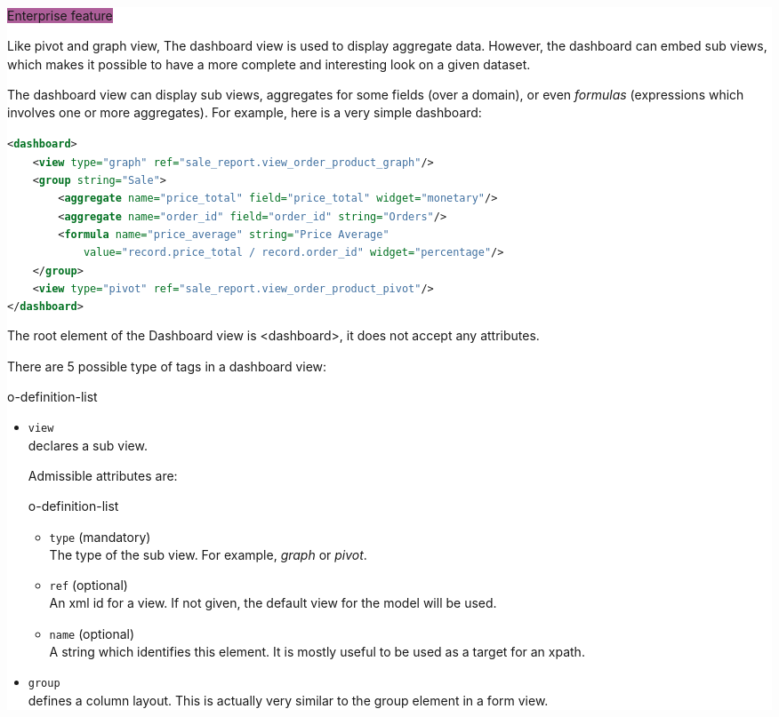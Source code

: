 <span class="badge" style="background-color:#AD5E99">Enterprise feature</span>

Like pivot and graph view, The dashboard view is used to display
aggregate data. However, the dashboard can embed sub views, which makes
it possible to have a more complete and interesting look on a given
dataset.

The dashboard view can display sub views, aggregates for some fields
(over a domain), or even *formulas* (expressions which involves one or
more aggregates). For example, here is a very simple dashboard:

``` xml
<dashboard>
    <view type="graph" ref="sale_report.view_order_product_graph"/>
    <group string="Sale">
        <aggregate name="price_total" field="price_total" widget="monetary"/>
        <aggregate name="order_id" field="order_id" string="Orders"/>
        <formula name="price_average" string="Price Average"
            value="record.price_total / record.order_id" widget="percentage"/>
    </group>
    <view type="pivot" ref="sale_report.view_order_product_pivot"/>
</dashboard>
```

The root element of the Dashboard view is \<dashboard\>, it does not
accept any attributes.

There are 5 possible type of tags in a dashboard view:

<div class="rst-class">

o-definition-list

</div>

  - `view`  
    declares a sub view.
    
    Admissible attributes are:
    
    <div class="rst-class">
    
    o-definition-list
    
    </div>
    
      - `type` (mandatory)  
        The type of the sub view. For example, *graph* or *pivot*.
    
      - `ref` (optional)  
        An xml id for a view. If not given, the default view for the
        model will be used.
    
      - `name` (optional)  
        A string which identifies this element. It is mostly useful to
        be used as a target for an xpath.

  - `group`  
    defines a column layout. This is actually very similar to the group
    element in a form view.
    
